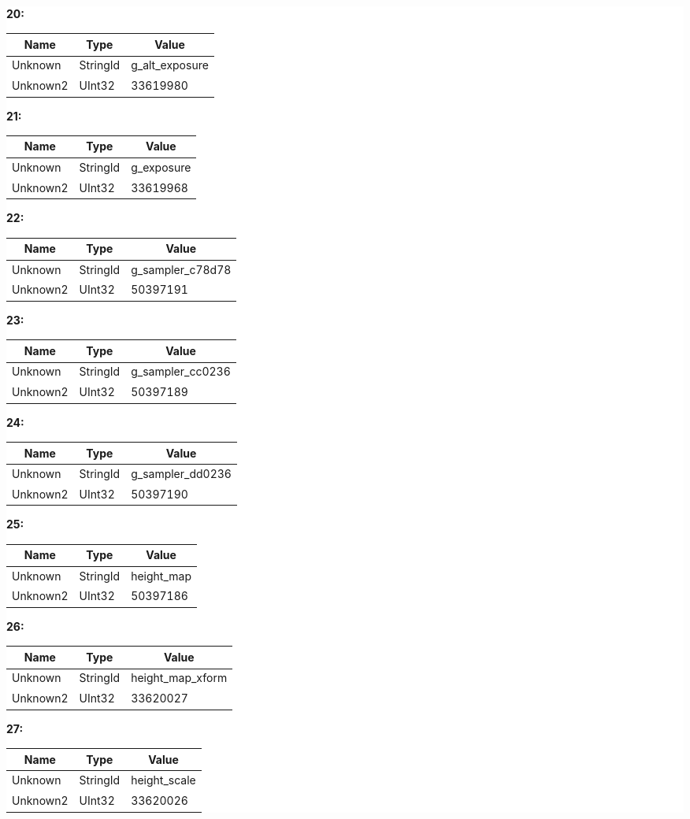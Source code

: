 
**20:**

Name	| Type	| Value
---	|---	|---	|
Unknown	|StringId	|g_alt_exposure
Unknown2	|UInt32	|33619980


**21:**

Name	| Type	| Value
---	|---	|---	|
Unknown	|StringId	|g_exposure
Unknown2	|UInt32	|33619968


**22:**

Name	| Type	| Value
---	|---	|---	|
Unknown	|StringId	|g_sampler_c78d78
Unknown2	|UInt32	|50397191


**23:**

Name	| Type	| Value
---	|---	|---	|
Unknown	|StringId	|g_sampler_cc0236
Unknown2	|UInt32	|50397189


**24:**

Name	| Type	| Value
---	|---	|---	|
Unknown	|StringId	|g_sampler_dd0236
Unknown2	|UInt32	|50397190


**25:**

Name	| Type	| Value
---	|---	|---	|
Unknown	|StringId	|height_map
Unknown2	|UInt32	|50397186


**26:**

Name	| Type	| Value
---	|---	|---	|
Unknown	|StringId	|height_map_xform
Unknown2	|UInt32	|33620027


**27:**

Name	| Type	| Value
---	|---	|---	|
Unknown	|StringId	|height_scale
Unknown2	|UInt32	|33620026
